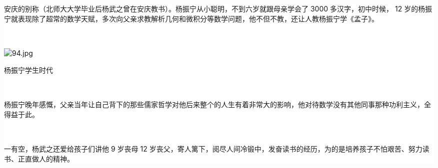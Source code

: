   <span class="s1">
   安庆的别称（北师大大学毕业后杨武之曾在安庆教书）。杨振宁从小聪明，不到六岁就跟母亲学会了
  </span>
  <span class="s2">
   3000
  </span>
  <span class="s1">
   多汉字，初中时候，
  </span>
  <span class="s2">
   12
  </span>
  <span class="s1">
   岁的杨振宁就表现除了超常的数学天赋，多次向父亲求教解析几何和微积分等数学问题，他不但不教，还让人教杨振宁学《孟子》。
  </span>
 </p>
 <p class="p1">
  <span class="s1">
  </span>
  <br/>
 </p>
 <p class="p3">
  <span class="s1">
   <img alt="94.jpg" border="0" height="400" src="/medias/contents/5523/94.jpg" width="288"/>
  </span>
 </p>
 <p class="p2">
  <span class="s1">
   杨振宁学生时代
  </span>
 </p>
 <p class="p1">
  <span class="s1">
  </span>
  <br/>
 </p>
 <p class="p2">
  <span class="s1">
   杨振宁晚年感慨，父亲当年让自己背下的那些儒家哲学对他后来整个的人生有着非常大的影响，他对待数学没有其他同事那种功利主义，全得益于此。
  </span>
 </p>
 <p class="p1">
  <span class="s1">
  </span>
  <br/>
 </p>
 <p class="p2">
  <span class="s1">
   一有空，杨武之还爱给孩子们讲他
  </span>
  <span class="s2">
   9
  </span>
  <span class="s1">
   岁丧母
  </span>
  <span class="s2">
   12
  </span>
  <span class="s1">
   岁丧父，寄人篱下，阅尽人间冷锻中，发奋读书的经历，为的是培养孩子不怕艰苦、努力读书、正直做人的精神。
  </span>
 </p>